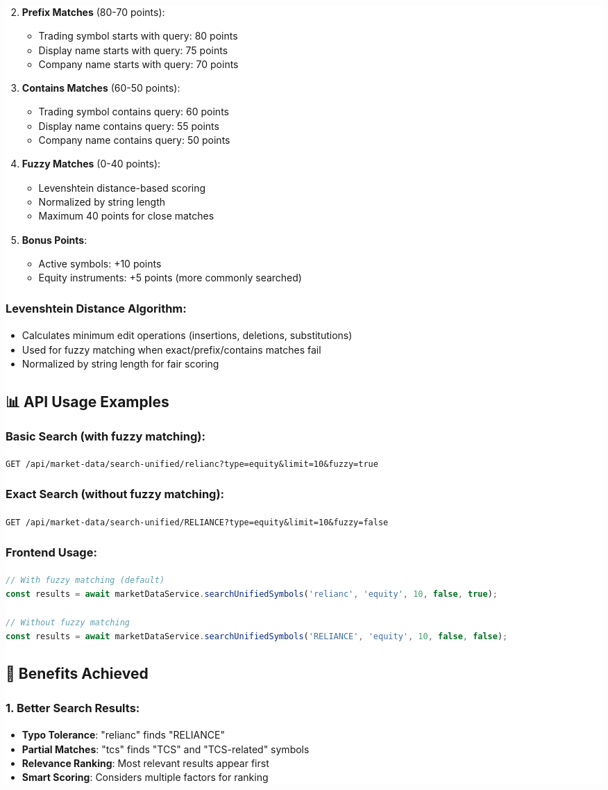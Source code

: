 2. **Prefix Matches** (80-70 points):
   - Trading symbol starts with query: 80 points
   - Display name starts with query: 75 points
   - Company name starts with query: 70 points

3. **Contains Matches** (60-50 points):
   - Trading symbol contains query: 60 points
   - Display name contains query: 55 points
   - Company name contains query: 50 points

4. **Fuzzy Matches** (0-40 points):
   - Levenshtein distance-based scoring
   - Normalized by string length
   - Maximum 40 points for close matches

5. **Bonus Points**:
   - Active symbols: +10 points
   - Equity instruments: +5 points (more commonly searched)

### Levenshtein Distance Algorithm:
- Calculates minimum edit operations (insertions, deletions, substitutions)
- Used for fuzzy matching when exact/prefix/contains matches fail
- Normalized by string length for fair scoring

## 📊 API Usage Examples

### Basic Search (with fuzzy matching):
```
GET /api/market-data/search-unified/relianc?type=equity&limit=10&fuzzy=true
```

### Exact Search (without fuzzy matching):
```
GET /api/market-data/search-unified/RELIANCE?type=equity&limit=10&fuzzy=false
```

### Frontend Usage:
```typescript
// With fuzzy matching (default)
const results = await marketDataService.searchUnifiedSymbols('relianc', 'equity', 10, false, true);

// Without fuzzy matching
const results = await marketDataService.searchUnifiedSymbols('RELIANCE', 'equity', 10, false, false);
```

## 🎯 Benefits Achieved

### 1. **Better Search Results**:
- **Typo Tolerance**: "relianc" finds "RELIANCE"
- **Partial Matches**: "tcs" finds "TCS" and "TCS-related" symbols
- **Relevance Ranking**: Most relevant results appear first
- **Smart Scoring**: Considers multiple factors for ranking
